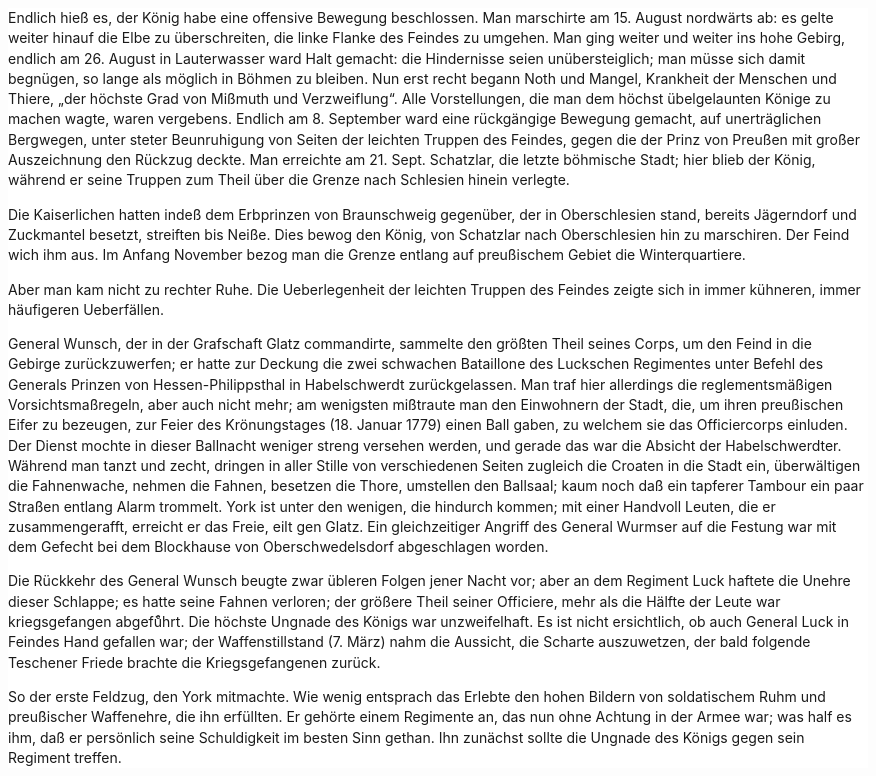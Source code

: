 Endlich hieß es, der König habe eine offensive Bewegung beschlossen. Man
marschirte am 15. August nordwärts ab: es gelte weiter hinauf die Elbe zu
überschreiten, die linke Flanke des Feindes zu umgehen. Man ging weiter und
weiter ins hohe Gebirg, endlich am 26. August in Lauterwasser ward Halt gemacht:
die Hindernisse seien unübersteiglich; man müsse sich damit begnügen, so lange
als möglich in Böhmen zu bleiben. Nun erst recht begann Noth und Mangel,
Krankheit der Menschen und Thiere, „der höchste Grad von Mißmuth und
Verzweiflung“. Alle Vorstellungen, die man dem höchst übelgelaunten Könige zu
machen wagte, waren vergebens. Endlich am 8. September ward eine rückgängige
Bewegung gemacht, auf unerträglichen Bergwegen, unter steter Beunruhigung von
Seiten der leichten Truppen des Feindes, gegen die der Prinz von Preußen mit
großer Auszeichnung den Rückzug deckte. Man erreichte am 21. Sept. Schatzlar,
die letzte böhmische Stadt; hier blieb der König, während er seine Truppen zum
Theil über die Grenze nach Schlesien hinein verlegte.

Die Kaiserlichen hatten indeß dem Erbprinzen von Braunschweig gegenüber, der in
Oberschlesien stand, bereits Jägerndorf und Zuckmantel besetzt, streiften bis
Neiße. Dies bewog den König, von Schatzlar nach Oberschlesien hin zu marschiren.
Der Feind wich ihm aus. Im Anfang November bezog man die Grenze entlang auf
preußischem Gebiet die Winterquartiere.

Aber man kam nicht zu rechter Ruhe. Die Ueberlegenheit der leichten Truppen des
Feindes zeigte sich in immer kühneren, immer häufigeren Ueberfällen.

General Wunsch, der in der Grafschaft Glatz commandirte, sammelte den größten
Theil seines Corps, um den Feind in die Gebirge zurückzuwerfen; er hatte zur
Deckung die zwei schwachen Bataillone des Luckschen Regimentes unter Befehl des
Generals Prinzen von Hessen-Philippsthal in Habelschwerdt zurückgelassen. Man
traf hier allerdings die reglementsmäßigen Vorsichtsmaßregeln, aber auch nicht
mehr; am wenigsten mißtraute man den Einwohnern der Stadt, die, um ihren
preußischen Eifer zu bezeugen, zur Feier des Krönungstages (18. Januar 1779)
einen Ball gaben, zu welchem sie das Officiercorps einluden. Der Dienst mochte
in dieser Ballnacht weniger streng versehen werden, und gerade das war die
Absicht der Habelschwerdter. Während man tanzt und zecht, dringen in aller
Stille von verschiedenen Seiten zugleich die Croaten in die Stadt ein,
überwältigen die Fahnenwache, nehmen die Fahnen, besetzen die Thore, umstellen
den Ballsaal; kaum noch daß ein tapferer Tambour ein paar Straßen entlang Alarm
trommelt. York ist unter den wenigen, die hindurch kommen; mit einer Handvoll
Leuten, die er zusammengerafft, erreicht er das Freie, eilt gen Glatz. Ein
gleichzeitiger Angriff des General Wurmser auf die Festung war mit dem Gefecht
bei dem Blockhause von Oberschwedelsdorf abgeschlagen worden.

Die Rückkehr des General Wunsch beugte zwar übleren Folgen jener Nacht vor; aber
an dem Regiment Luck haftete die Unehre dieser Schlappe; es hatte seine Fahnen
verloren; der größere Theil seiner Officiere, mehr als die Hälfte der Leute war
kriegsgefangen abgefüͤhrt. Die höchste Ungnade des Königs war unzweifelhaft. Es
ist nicht ersichtlich, ob auch General Luck in Feindes Hand gefallen war; der
Waffenstillstand (7. März) nahm die Aussicht, die Scharte auszuwetzen, der bald
folgende Teschener Friede brachte die Kriegsgefangenen zurück.

So der erste Feldzug, den York mitmachte. Wie wenig entsprach das Erlebte den
hohen Bildern von soldatischem Ruhm und preußischer Waffenehre, die ihn
erfüllten. Er gehörte einem Regimente an, das nun ohne Achtung in der Armee war;
was half es ihm, daß er persönlich seine Schuldigkeit im besten Sinn gethan. Ihn
zunächst sollte die Ungnade des Königs gegen sein Regiment treffen.
